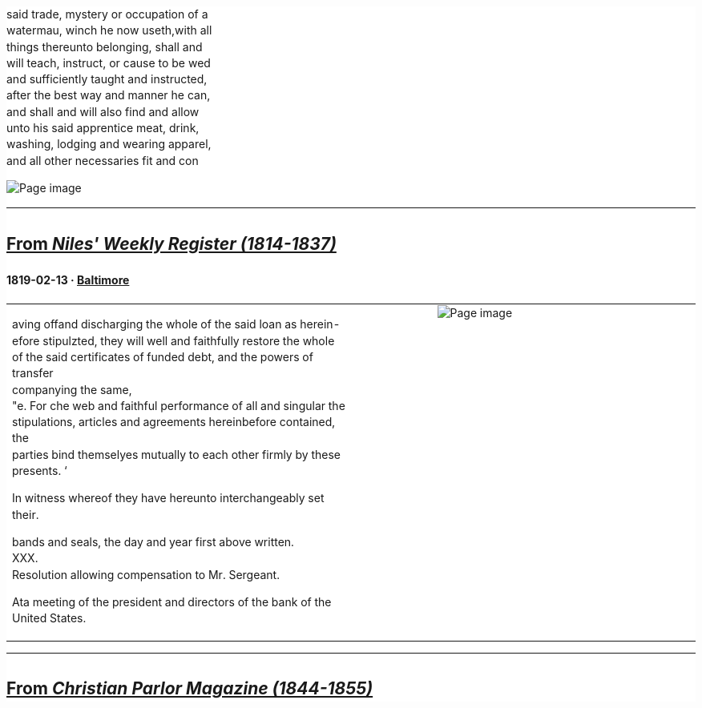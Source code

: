 said trade, mystery or occupation of a  
watermau, winch he now useth,with all  
things thereunto belonging, shall and  
will teach, instruct, or cause to be wed  
and sufficiently taught and instructed,  
after the best way and manner he can,  
and shall and will also find and allow  
unto his said apprentice meat, drink,  
washing, lodging and wearing apparel,  
and all other necessaries fit and con
</td><td style="width: 50%; max-height: 75%; margin: auto; display: block;">
<img alt="Page image" src="https://tile.loc.gov/image-services/iiif/service:ndnp:dlc:batch_dlc_exotic_ver01:data:sn83045242:print:1807091601:0004/pct:27.745567599361397,2.488991001340226,44.23157717838837,95.47195098602336/!600,600/0/default.jpg"/>
</td>
</tr></table>

---

## [From _Niles' Weekly Register (1814-1837)_](https://archive.org/details/sim_niles-national-register_1819-02-13_15_389/page/n5/mode/1up?view=theater)

#### 1819-02-13 &middot; [Baltimore](http://dbpedia.org/resource/Baltimore)

<table style="width: 100%;"><tr><td style="width: 50%">

  
aving offand discharging the whole of the said loan as herein-  
efore stipulzted, they will well and faithfully restore the whole  
of the said certificates of funded debt, and the powers of transfer  
companying the same,  
&quot;e. For che web and faithful performance of all and singular the  
stipulations, articles and agreements hereinbefore contained, the  
parties bind themselyes mutually to each other firmly by these  
presents. ‘  
  
In witness whereof they have hereunto interchangeably set their.  
  
bands and seals, the day and year first above written.  
XXX.  
Resolution allowing compensation to Mr. Sergeant.  
  
Ata meeting of the president and directors of the bank of the  
United States.
</td><td style="width: 50%; max-height: 75%; margin: auto; display: block;">
<img alt="Page image" src="https://iiif.archive.org/image/iiif/2/sim_niles-national-register_1819-02-13_15_389%2Fsim_niles-national-register_1819-02-13_15_389_jp2.zip%2Fsim_niles-national-register_1819-02-13_15_389_jp2%2Fsim_niles-national-register_1819-02-13_15_389_0005.jp2/pct:12.453959484346225,66.42156862745098,38.25966850828729,11.245674740484429/600,/0/default.jpg"/>
</td>
</tr></table>

---

## [From _Christian Parlor Magazine (1844-1855)_](https://archive.org/details/sim_christian-parlor-magazine_1845-07/page/n21/mode/1up?view=theater)
